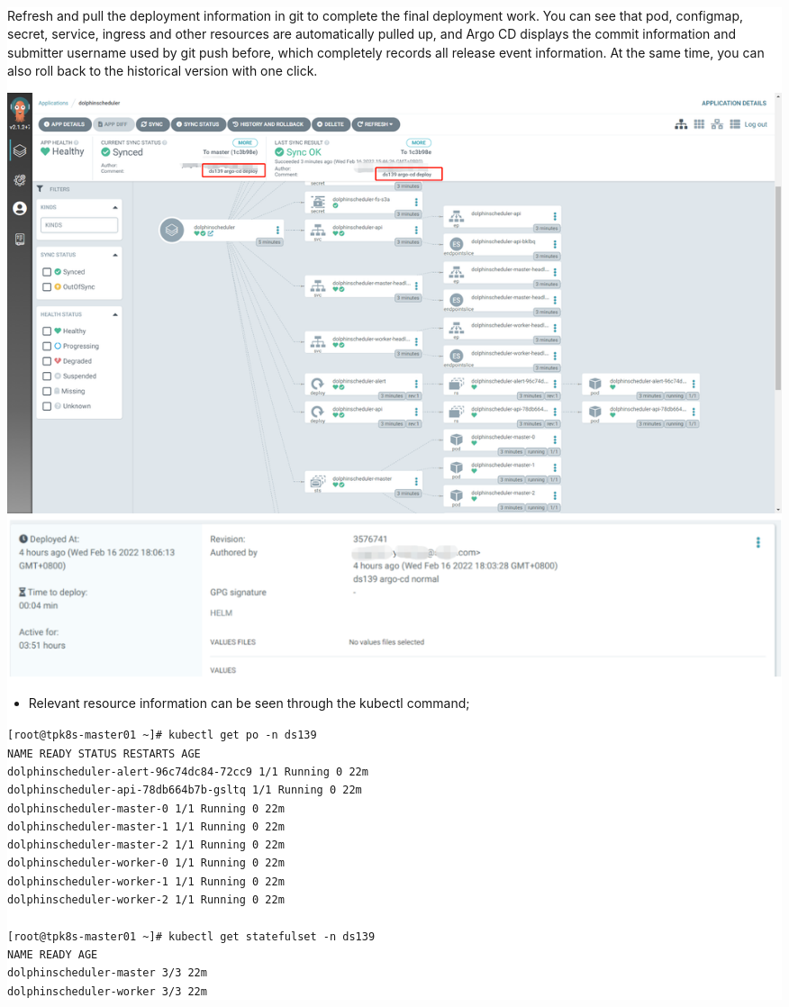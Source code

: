 Refresh and pull the deployment information in git to complete the final deployment work. You can see that pod, configmap, secret, service, ingress and other resources are automatically pulled up, and Argo CD displays the commit information and submitter username used by git push before, which completely records all release event information. At the same time, you can also roll back to the historical version with one click.

<div align=center>
<img src="/img/2022-02-24/7.png"/>
</div>
<div align=center>
<img src="/img/2022-02-24/8.png"/>
</div>

- Relevant resource information can be seen through the kubectl command;

```
[root@tpk8s-master01 ~]# kubectl get po -n ds139
NAME READY STATUS RESTARTS AGE
dolphinscheduler-alert-96c74dc84-72cc9 1/1 Running 0 22m
dolphinscheduler-api-78db664b7b-gsltq 1/1 Running 0 22m
dolphinscheduler-master-0 1/1 Running 0 22m
dolphinscheduler-master-1 1/1 Running 0 22m
dolphinscheduler-master-2 1/1 Running 0 22m
dolphinscheduler-worker-0 1/1 Running 0 22m
dolphinscheduler-worker-1 1/1 Running 0 22m
dolphinscheduler-worker-2 1/1 Running 0 22m

[root@tpk8s-master01 ~]# kubectl get statefulset -n ds139
NAME READY AGE
dolphinscheduler-master 3/3 22m
dolphinscheduler-worker 3/3 22m

```